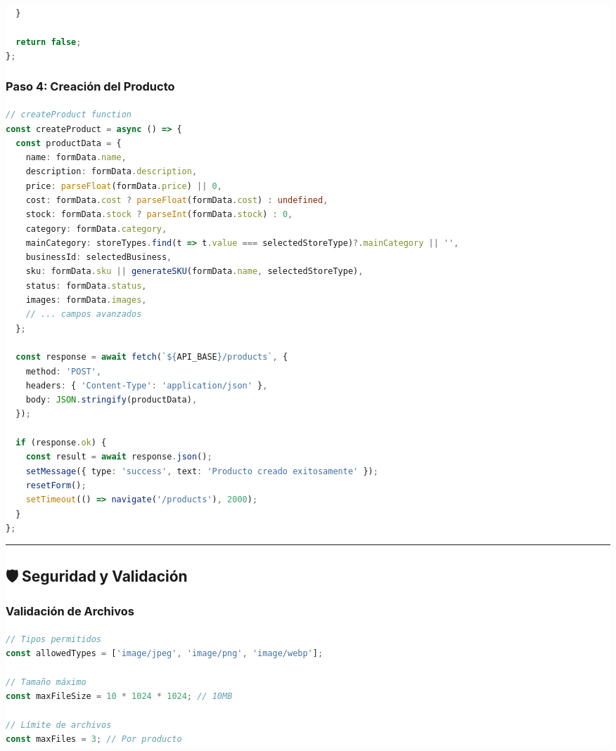 ```typescript
  }
  
  return false;
};
```

### Paso 4: Creación del Producto
```typescript
// createProduct function
const createProduct = async () => {
  const productData = {
    name: formData.name,
    description: formData.description,
    price: parseFloat(formData.price) || 0,
    cost: formData.cost ? parseFloat(formData.cost) : undefined,
    stock: formData.stock ? parseInt(formData.stock) : 0,
    category: formData.category,
    mainCategory: storeTypes.find(t => t.value === selectedStoreType)?.mainCategory || '',
    businessId: selectedBusiness,
    sku: formData.sku || generateSKU(formData.name, selectedStoreType),
    status: formData.status,
    images: formData.images,
    // ... campos avanzados
  };

  const response = await fetch(`${API_BASE}/products`, {
    method: 'POST',
    headers: { 'Content-Type': 'application/json' },
    body: JSON.stringify(productData),
  });

  if (response.ok) {
    const result = await response.json();
    setMessage({ type: 'success', text: 'Producto creado exitosamente' });
    resetForm();
    setTimeout(() => navigate('/products'), 2000);
  }
};
```

---

## 🛡️ Seguridad y Validación

### Validación de Archivos
```typescript
// Tipos permitidos
const allowedTypes = ['image/jpeg', 'image/png', 'image/webp'];

// Tamaño máximo
const maxFileSize = 10 * 1024 * 1024; // 10MB

// Límite de archivos
const maxFiles = 3; // Por producto
```
